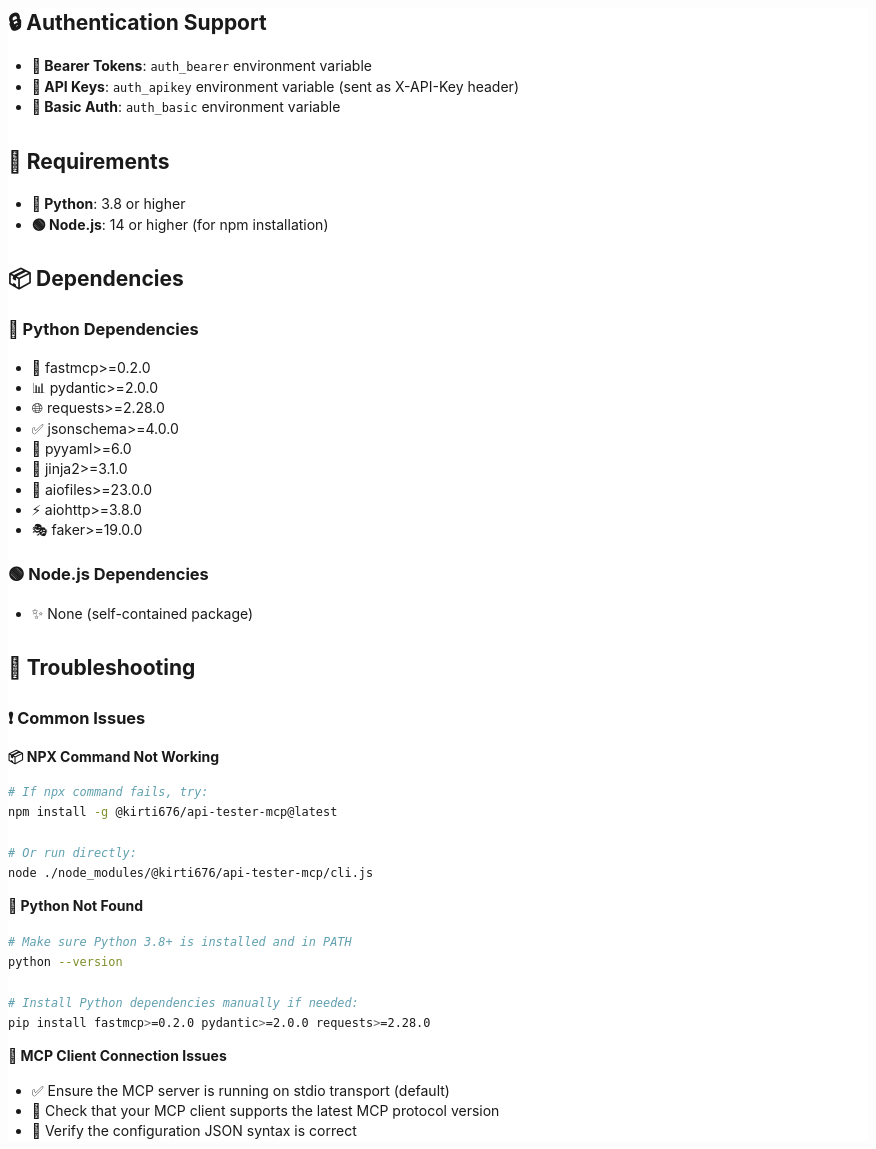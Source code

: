 ## 🔒 Authentication Support

- **🎫 Bearer Tokens**: `auth_bearer` environment variable
- **🔑 API Keys**: `auth_apikey` environment variable (sent as X-API-Key header)
- **👤 Basic Auth**: `auth_basic` environment variable

## 🔧 Requirements

- **🐍 Python**: 3.8 or higher
- **🟢 Node.js**: 14 or higher (for npm installation)

## 📦 Dependencies

### 🐍 Python Dependencies
- 🚀 fastmcp>=0.2.0
- 📊 pydantic>=2.0.0
- 🌐 requests>=2.28.0
- ✅ jsonschema>=4.0.0
- 📝 pyyaml>=6.0
- 🎨 jinja2>=3.1.0
- 📁 aiofiles>=23.0.0
- ⚡ aiohttp>=3.8.0
- 🎭 faker>=19.0.0

### 🟢 Node.js Dependencies  
- ✨ None (self-contained package)

## 🔧 Troubleshooting

### ❗ Common Issues

**📦 NPX Command Not Working**
```bash
# If npx command fails, try:
npm install -g @kirti676/api-tester-mcp@latest

# Or run directly:
node ./node_modules/@kirti676/api-tester-mcp/cli.js
```

**🐍 Python Not Found**
```bash
# Make sure Python 3.8+ is installed and in PATH
python --version

# Install Python dependencies manually if needed:
pip install fastmcp>=0.2.0 pydantic>=2.0.0 requests>=2.28.0
```

**🔗 MCP Client Connection Issues**
- ✅ Ensure the MCP server is running on stdio transport (default)
- 🔄 Check that your MCP client supports the latest MCP protocol version
- 📝 Verify the configuration JSON syntax is correct
